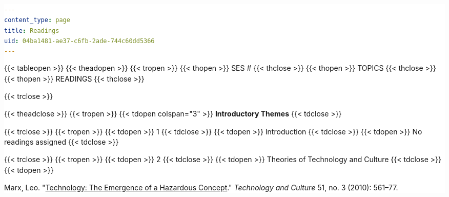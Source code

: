 ```yaml
---
content_type: page
title: Readings
uid: 04ba1481-ae37-c6fb-2ade-744c60dd5366
---
```


{{< tableopen >}}
{{< theadopen >}}
{{< tropen >}}
{{< thopen >}}
SES #
{{< thclose >}}
{{< thopen >}}
TOPICS
{{< thclose >}}
{{< thopen >}}
READINGS
{{< thclose >}}

{{< trclose >}}

{{< theadclose >}}
{{< tropen >}}
{{< tdopen colspan="3" >}}
**Introductory Themes**
{{< tdclose >}}

{{< trclose >}}
{{< tropen >}}
{{< tdopen >}}
1
{{< tdclose >}}
{{< tdopen >}}
Introduction
{{< tdclose >}}
{{< tdopen >}}
No readings assigned
{{< tdclose >}}

{{< trclose >}}
{{< tropen >}}
{{< tdopen >}}
2
{{< tdclose >}}
{{< tdopen >}}
Theories of Technology and Culture
{{< tdclose >}}
{{< tdopen >}}


Marx, Leo. "[Technology: The Emergence of a Hazardous Concept](http://dx.doi.org/10.1353/tech.2010.0009)." _Technology and Culture_ 51, no. 3 (2010): 561–77.
